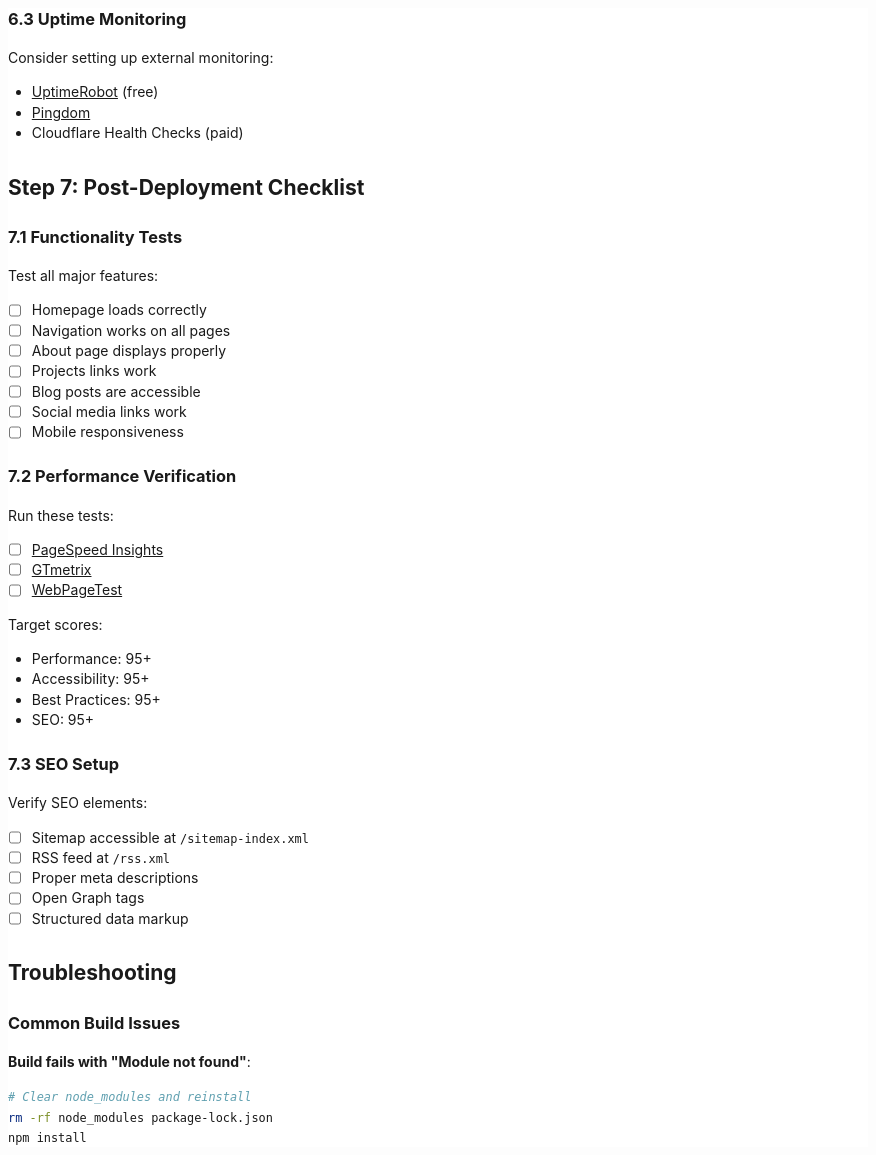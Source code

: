 ### 6.3 Uptime Monitoring

Consider setting up external monitoring:
- [UptimeRobot](https://uptimerobot.com/) (free)
- [Pingdom](https://www.pingdom.com/)
- Cloudflare Health Checks (paid)

## Step 7: Post-Deployment Checklist

### 7.1 Functionality Tests

Test all major features:
- [ ] Homepage loads correctly
- [ ] Navigation works on all pages
- [ ] About page displays properly
- [ ] Projects links work
- [ ] Blog posts are accessible
- [ ] Social media links work
- [ ] Mobile responsiveness

### 7.2 Performance Verification

Run these tests:
- [ ] [PageSpeed Insights](https://pagespeed.web.dev/)
- [ ] [GTmetrix](https://gtmetrix.com/)
- [ ] [WebPageTest](https://www.webpagetest.org/)

Target scores:
- Performance: 95+
- Accessibility: 95+
- Best Practices: 95+
- SEO: 95+

### 7.3 SEO Setup

Verify SEO elements:
- [ ] Sitemap accessible at `/sitemap-index.xml`
- [ ] RSS feed at `/rss.xml`
- [ ] Proper meta descriptions
- [ ] Open Graph tags
- [ ] Structured data markup

## Troubleshooting

### Common Build Issues

**Build fails with "Module not found"**:
```bash
# Clear node_modules and reinstall
rm -rf node_modules package-lock.json
npm install
```
